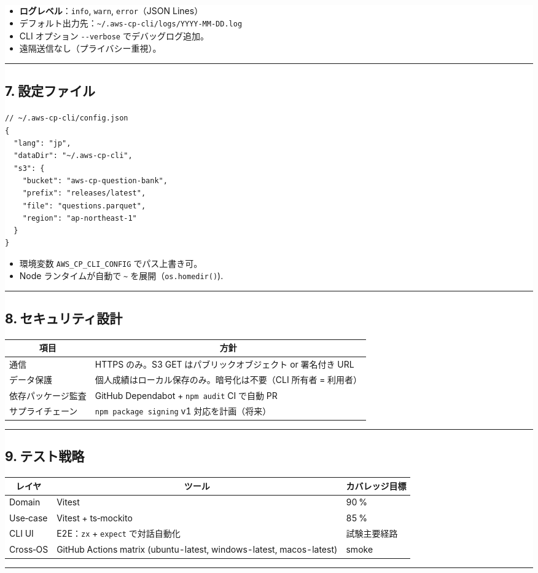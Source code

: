 * **ログレベル**：`info`, `warn`, `error`（JSON Lines）
* デフォルト出力先：`~/.aws‑cp‑cli/logs/YYYY-MM-DD.log`
* CLI オプション `--verbose` でデバッグログ追加。
* 遠隔送信なし（プライバシー重視）。

---

## 7. 設定ファイル

```jsonc
// ~/.aws-cp-cli/config.json
{
  "lang": "jp",
  "dataDir": "~/.aws-cp-cli",
  "s3": {
    "bucket": "aws-cp-question-bank",
    "prefix": "releases/latest",
    "file": "questions.parquet",
    "region": "ap-northeast-1"
  }
}
```

* 環境変数 `AWS_CP_CLI_CONFIG` でパス上書き可。
* Node ランタイムが自動で `~` を展開（`os.homedir()`).

---

## 8. セキュリティ設計

| 項目        | 方針                                        |
| --------- | ----------------------------------------- |
| 通信        | HTTPS のみ。S3 GET はパブリックオブジェクト or 署名付き URL  |
| データ保護     | 個人成績はローカル保存のみ。暗号化は不要（CLI 所有者 = 利用者）       |
| 依存パッケージ監査 | GitHub Dependabot + `npm audit` CI で自動 PR |
| サプライチェーン  | `npm package signing` v1 対応を計画（将来）        |

---

## 9. テスト戦略

| レイヤ      | ツール                                                                 | カバレッジ目標 |
| -------- | ------------------------------------------------------------------- | ------- |
| Domain   | Vitest                                                              | 90 %    |
| Use‑case | Vitest + ts‑mockito                                                 | 85 %    |
| CLI UI   | E2E：`zx` + `expect` で対話自動化                                          | 試験主要経路  |
| Cross‑OS | GitHub Actions matrix (ubuntu-latest, windows-latest, macos-latest) | smoke   |

---